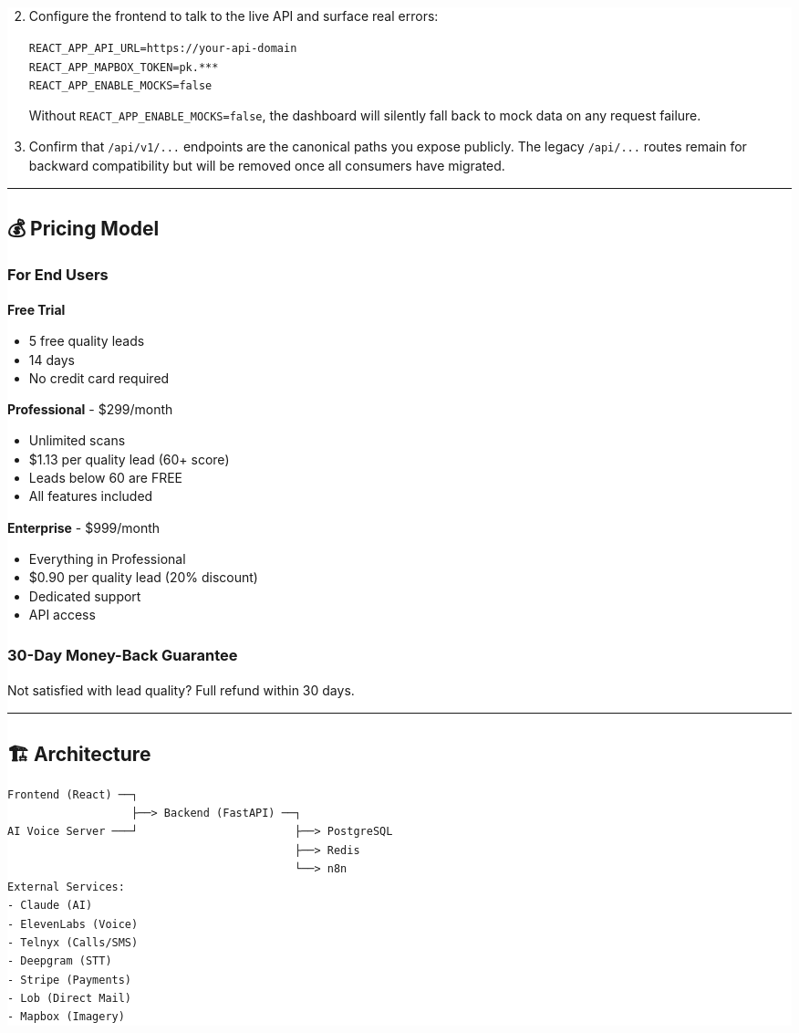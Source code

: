 2. Configure the frontend to talk to the live API and surface real errors:
   ```
   REACT_APP_API_URL=https://your-api-domain
   REACT_APP_MAPBOX_TOKEN=pk.***
   REACT_APP_ENABLE_MOCKS=false
   ```
   Without `REACT_APP_ENABLE_MOCKS=false`, the dashboard will silently fall back to mock data on any request failure.

3. Confirm that `/api/v1/...` endpoints are the canonical paths you expose publicly. The legacy `/api/...` routes remain for backward compatibility but will be removed once all consumers have migrated.

---

## 💰 Pricing Model

### For End Users

**Free Trial**
- 5 free quality leads
- 14 days
- No credit card required

**Professional** - $299/month
- Unlimited scans
- $1.13 per quality lead (60+ score)
- Leads below 60 are FREE
- All features included

**Enterprise** - $999/month
- Everything in Professional
- $0.90 per quality lead (20% discount)
- Dedicated support
- API access

### 30-Day Money-Back Guarantee

Not satisfied with lead quality? Full refund within 30 days.

---

## 🏗️ Architecture

```
Frontend (React) ──┐
                   ├──> Backend (FastAPI) ──┐
AI Voice Server ───┘                        ├──> PostgreSQL
                                            ├──> Redis
                                            └──> n8n
External Services:
- Claude (AI)
- ElevenLabs (Voice)
- Telnyx (Calls/SMS)
- Deepgram (STT)
- Stripe (Payments)
- Lob (Direct Mail)
- Mapbox (Imagery)
```
